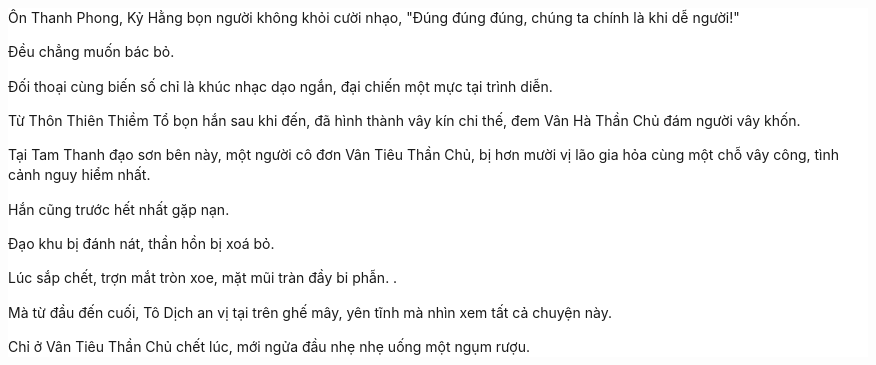 Ôn Thanh Phong, Kỷ Hằng bọn người không khỏi cười nhạo, "Đúng đúng đúng, chúng ta chính là khi dễ người!"

Đều chẳng muốn bác bỏ.

Đối thoại cùng biến số chỉ là khúc nhạc dạo ngắn, đại chiến một mực tại trình diễn.

Từ Thôn Thiên Thiềm Tổ bọn hắn sau khi đến, đã hình thành vây kín chi thế, đem Vân Hà Thần Chủ đám người vây khốn.

Tại Tam Thanh đạo sơn bên này, một người cô đơn Vân Tiêu Thần Chủ, bị hơn mười vị lão gia hỏa cùng một chỗ vây công, tình cảnh nguy hiểm nhất.

Hắn cũng trước hết nhất gặp nạn.

Đạo khu bị đánh nát, thần hồn bị xoá bỏ.

Lúc sắp chết, trợn mắt tròn xoe, mặt mũi tràn đầy bi phẫn. .

Mà từ đầu đến cuối, Tô Dịch an vị tại trên ghế mây, yên tĩnh mà nhìn xem tất cả chuyện này.

Chỉ ở Vân Tiêu Thần Chủ chết lúc, mới ngửa đầu nhẹ nhẹ uống một ngụm rượu.




